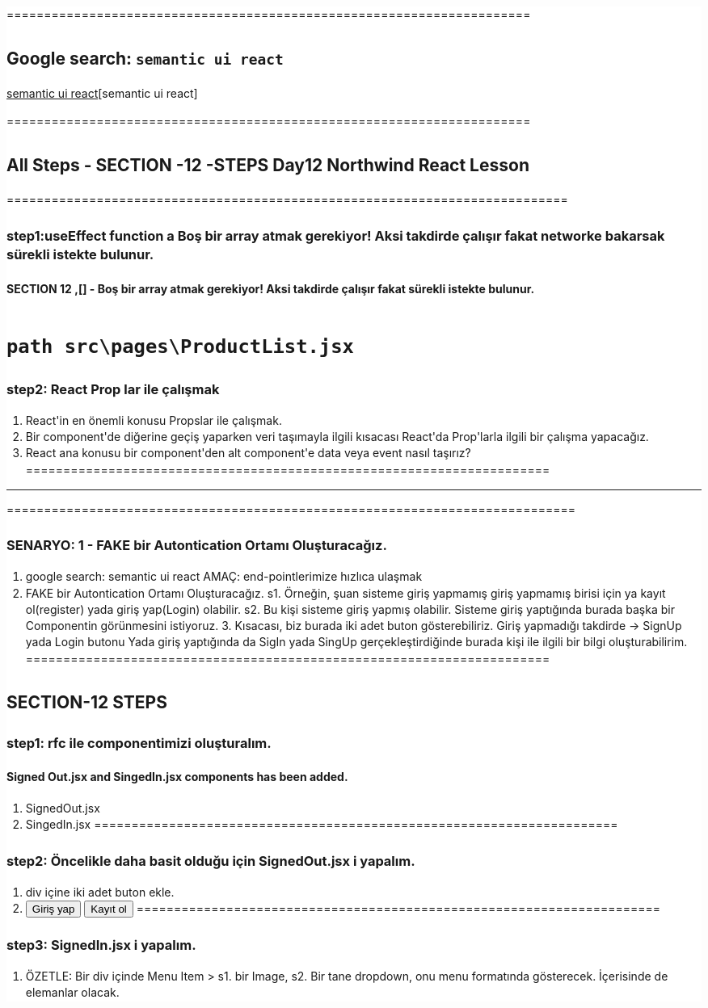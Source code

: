
======================================================================
## Google search: `semantic ui react`
[semantic ui react](https://react.semantic-ui.com/)[semantic ui react]

======================================================================
## All Steps - SECTION -12 -STEPS Day12 Northwind React Lesson
===========================================================================
### step1:useEffect function a Boş bir array atmak gerekiyor! Aksi takdirde çalışır fakat networke bakarsak sürekli istekte bulunur.
#### SECTION 12 ,[] - Boş bir array atmak gerekiyor! Aksi takdirde çalışır fakat sürekli istekte bulunur.
`path src\pages\ProductList.jsx`
===========================================================================
### step2: React Prop lar ile çalışmak
1. React'in en önemli konusu Propslar ile çalışmak.
2. Bir component'de diğerine geçiş yaparken veri taşımayla ilgili 
kısacası React'da Prop'larla ilgili bir çalışma yapacağız.
3. React ana konusu bir component'den alt component'e data veya event nasıl taşırız?
======================================================================

**********************************************************************
============================================================================
### SENARYO: 1 - FAKE bir Autontication Ortamı Oluşturacağız. 
1. google search: semantic ui react 
AMAÇ: end-pointlerimize hızlıca ulaşmak
2. FAKE bir Autontication Ortamı Oluşturacağız. 
s1. Örneğin, şuan sisteme giriş yapmamış 
giriş yapmamış birisi için ya kayıt ol(register) yada giriş yap(Login) olabilir.
s2. Bu kişi sisteme giriş yapmış olabilir. 
Sisteme giriş yaptığında burada başka bir Componentin görünmesini istiyoruz. 3. Kısacası, biz burada iki adet buton gösterebiliriz. Giriş yapmadığı takdirde → SignUp yada Login butonu 
Yada giriş yaptığında da SigIn yada SingUp gerçekleştirdiğinde burada kişi ile ilgili bir bilgi oluşturabilirim.
======================================================================


## SECTION-12 STEPS
### step1: rfc ile componentimizi oluşturalım.
#### Signed Out.jsx and SingedIn.jsx components has been added.
1. SignedOut.jsx
2. SingedIn.jsx
======================================================================
### step2: Öncelikle daha basit olduğu için SignedOut.jsx i yapalım.
1. div içine iki adet buton ekle.
2.  <Button>Giriş yap</Button>
    <Button>Kayıt ol</Button>
======================================================================
### step3: SignedIn.jsx i yapalım.
1. ÖZETLE: Bir div içinde Menu Item > 
s1. bir Image,
s2. Bir tane dropdown, onu menu formatında gösterecek. İçerisinde de elemanlar olacak.